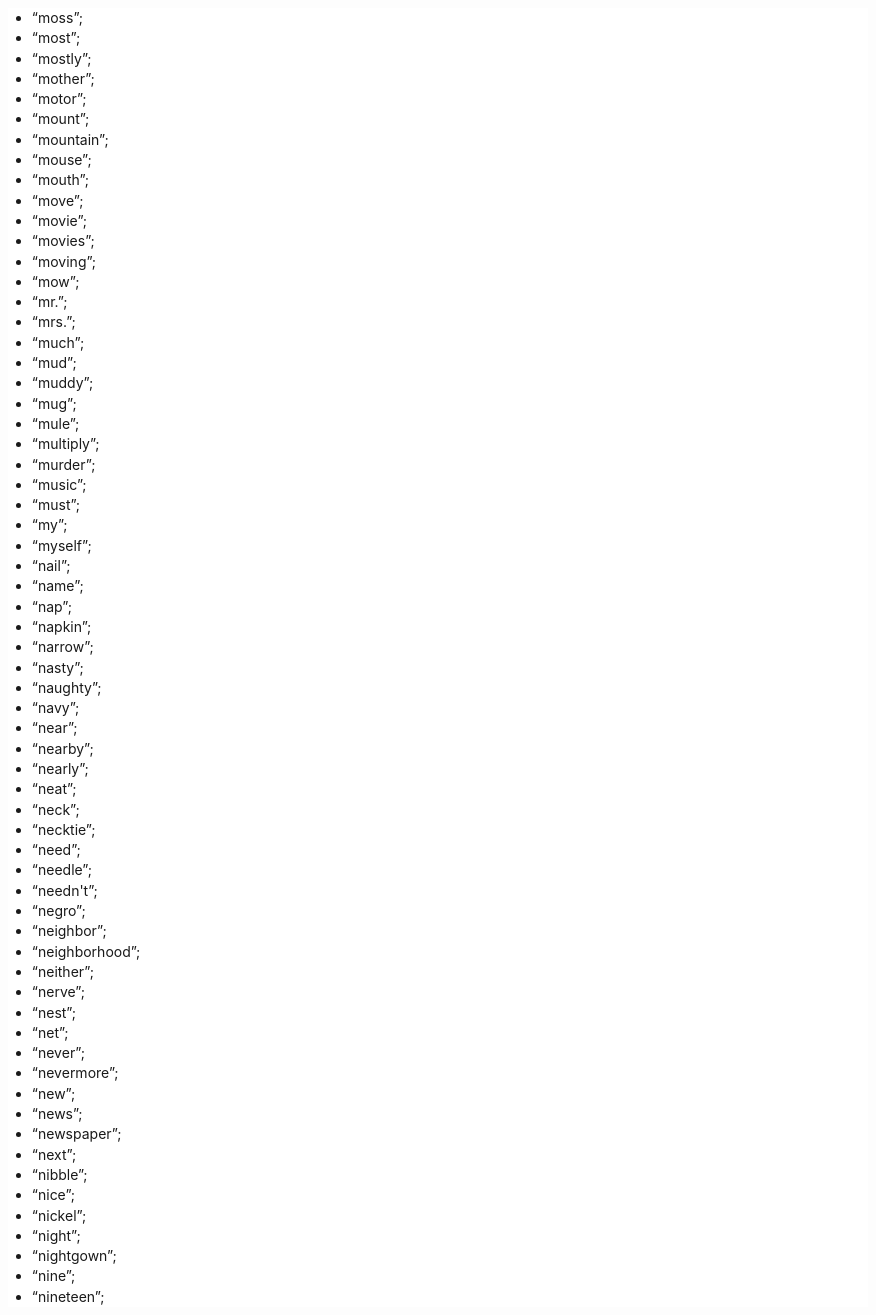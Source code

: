 * “moss”;
* “most”;
* “mostly”;
* “mother”;
* “motor”;
* “mount”;
* “mountain”;
* “mouse”;
* “mouth”;
* “move”;
* “movie”;
* “movies”;
* “moving”;
* “mow”;
* “mr.”;
* “mrs.”;
* “much”;
* “mud”;
* “muddy”;
* “mug”;
* “mule”;
* “multiply”;
* “murder”;
* “music”;
* “must”;
* “my”;
* “myself”;
* “nail”;
* “name”;
* “nap”;
* “napkin”;
* “narrow”;
* “nasty”;
* “naughty”;
* “navy”;
* “near”;
* “nearby”;
* “nearly”;
* “neat”;
* “neck”;
* “necktie”;
* “need”;
* “needle”;
* “needn't”;
* “negro”;
* “neighbor”;
* “neighborhood”;
* “neither”;
* “nerve”;
* “nest”;
* “net”;
* “never”;
* “nevermore”;
* “new”;
* “news”;
* “newspaper”;
* “next”;
* “nibble”;
* “nice”;
* “nickel”;
* “night”;
* “nightgown”;
* “nine”;
* “nineteen”;